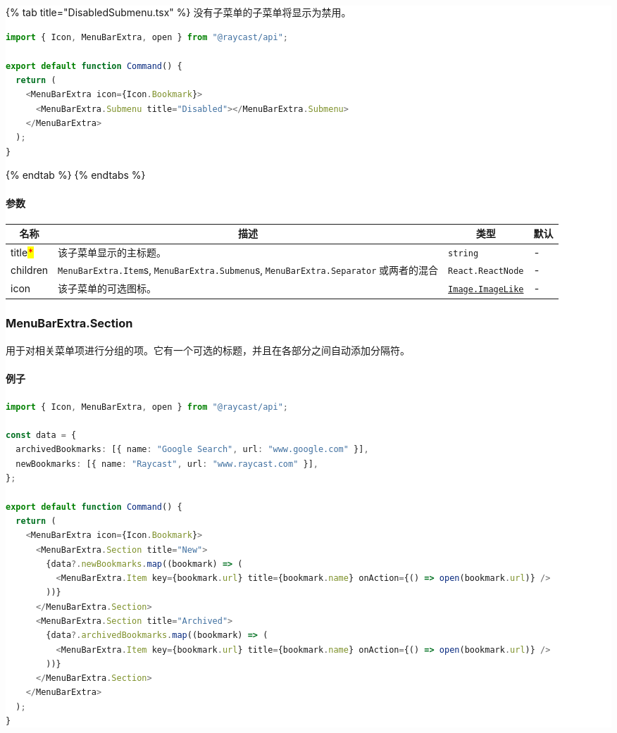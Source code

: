 {% tab title="DisabledSubmenu.tsx" %}
没有子菜单的子菜单将显示为禁用。

```typescript
import { Icon, MenuBarExtra, open } from "@raycast/api";

export default function Command() {
  return (
    <MenuBarExtra icon={Icon.Bookmark}>
      <MenuBarExtra.Submenu title="Disabled"></MenuBarExtra.Submenu>
    </MenuBarExtra>
  );
}
```
{% endtab %}
{% endtabs %}

#### 参数

| 名称                                      | 描述                                                                             | 类型                                                                      | 默认 |
| --------------------------------------- | ------------------------------------------------------------------------------ | ----------------------------------------------------------------------- | -- |
| title<mark style="color:red;">\*</mark> | 该子菜单显示的主标题。                                                                    | `string`                                                                | -  |
| children                                | `MenuBarExtra.Item`s, `MenuBarExtra.Submenu`s, `MenuBarExtra.Separator` 或两者的混合 | `React.ReactNode`                                                       | -  |
| icon                                    | 该子菜单的可选图标。                                                                     | [`Image.ImageLike`](user-interface/icons-and-images.md#image.imagelike) | -  |

### MenuBarExtra.Section

用于对相关菜单项进行分组的项。它有一个可选的标题，并且在各部分之间自动添加分隔符。

#### 例子

```typescript
import { Icon, MenuBarExtra, open } from "@raycast/api";

const data = {
  archivedBookmarks: [{ name: "Google Search", url: "www.google.com" }],
  newBookmarks: [{ name: "Raycast", url: "www.raycast.com" }],
};

export default function Command() {
  return (
    <MenuBarExtra icon={Icon.Bookmark}>
      <MenuBarExtra.Section title="New">
        {data?.newBookmarks.map((bookmark) => (
          <MenuBarExtra.Item key={bookmark.url} title={bookmark.name} onAction={() => open(bookmark.url)} />
        ))}
      </MenuBarExtra.Section>
      <MenuBarExtra.Section title="Archived">
        {data?.archivedBookmarks.map((bookmark) => (
          <MenuBarExtra.Item key={bookmark.url} title={bookmark.name} onAction={() => open(bookmark.url)} />
        ))}
      </MenuBarExtra.Section>
    </MenuBarExtra>
  );
}
```
